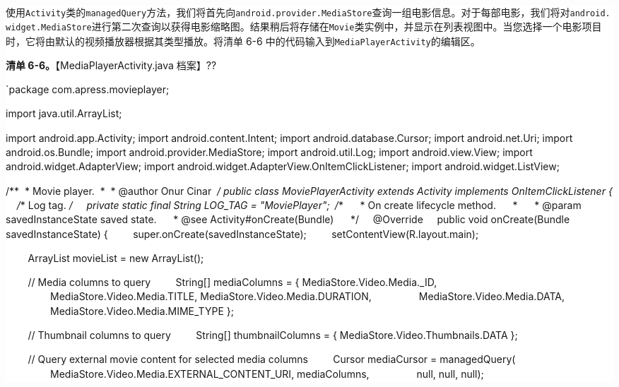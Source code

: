 使用`Activity`类的`managedQuery`方法，我们将首先向`android.provider.MediaStore`查询一组电影信息。对于每部电影，我们将对`android.widget.MediaStore`进行第二次查询以获得电影缩略图。结果稍后将存储在`Movie`类实例中，并显示在列表视图中。当您选择一个电影项目时，它将由默认的视频播放器根据其类型播放。将清单 6-6 中的代码输入到`MediaPlayerActivity`的编辑区。

**清单 6-6。**【MediaPlayerActivity.java 档案】??

`package com.apress.movieplayer;

import java.util.ArrayList;

import android.app.Activity;
import android.content.Intent;
import android.database.Cursor;
import android.net.Uri;
import android.os.Bundle;
import android.provider.MediaStore;
import android.util.Log;
import android.view.View;
import android.widget.AdapterView;
import android.widget.AdapterView.OnItemClickListener;
import android.widget.ListView;

/**
 * Movie player.
 *
 * @author Onur Cinar
 */
public class MoviePlayerActivity extends Activity implements OnItemClickListener
{
    /** Log tag. */
    private static final String LOG_TAG = "MoviePlayer";` `/**
     * On create lifecycle method.
     *
     * @param savedInstanceState saved state.
     * @see Activity#onCreate(Bundle)
     */
    @Override
    public void onCreate(Bundle savedInstanceState) {
        super.onCreate(savedInstanceState);
        setContentView(R.layout.main);

        ArrayList<Movie> movieList = new ArrayList<Movie>();

        // Media columns to query
        String[] mediaColumns = { MediaStore.Video.Media._ID,
                MediaStore.Video.Media.TITLE, MediaStore.Video.Media.DURATION,
                MediaStore.Video.Media.DATA,
                MediaStore.Video.Media.MIME_TYPE };

        // Thumbnail columns to query
        String[] thumbnailColumns = { MediaStore.Video.Thumbnails.DATA };

        // Query external movie content for selected media columns
        Cursor mediaCursor = managedQuery(
                MediaStore.Video.Media.EXTERNAL_CONTENT_URI, mediaColumns,
                null, null, null);

